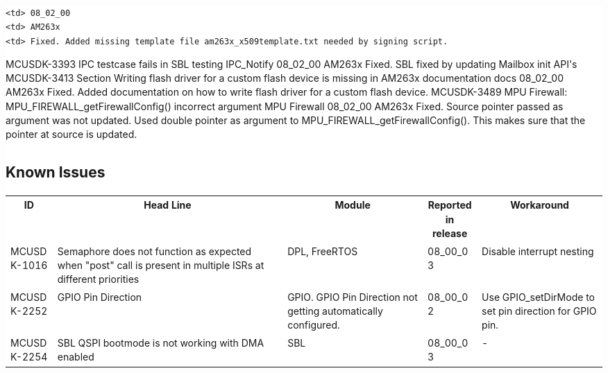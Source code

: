     <td> 08_02_00
    <td> AM263x
    <td> Fixed. Added missing template file am263x_x509template.txt needed by signing script.
</tr>
<tr>
    <td> MCUSDK-3393
    <td> IPC testcase fails in SBL testing
    <td> IPC_Notify
    <td> 08_02_00
    <td> AM263x
    <td> Fixed. SBL fixed by updating Mailbox init API's
</tr>
<tr>
    <td> MCUSDK-3413
    <td> Section Writing flash driver for a custom flash device is missing in AM263x documentation
    <td> docs
    <td> 08_02_00
    <td> AM263x
    <td> Fixed. Added documentation on how to write flash driver for a custom flash device.
</tr>
<tr>
    <td> MCUSDK-3489
    <td> MPU Firewall: MPU_FIREWALL_getFirewallConfig() incorrect argument
    <td> MPU Firewall
    <td> 08_02_00
    <td> AM263x
    <td> Fixed. Source pointer passed as argument was not updated. Used double pointer as argument to MPU_FIREWALL_getFirewallConfig(). This makes sure that the pointer at source is updated.
</tr>
</table>

## Known Issues


<table>
<tr>
    <th> ID
    <th> Head Line
    <th> Module
    <th> Reported in release
    <th> Workaround
</tr>
<tr>
    <td> MCUSDK-1016
    <td> Semaphore does not function as expected when "post" call is present in multiple ISRs at different priorities
    <td> DPL, FreeRTOS
    <td> 08_00_03
    <td> Disable interrupt nesting
</tr>
<tr>
    <td> MCUSDK-2252
    <td> GPIO Pin Direction
    <td> GPIO. GPIO Pin Direction not getting automatically configured.
    <td> 08_00_02
    <td> Use GPIO_setDirMode to set pin direction for GPIO pin.
</tr>
<tr>
    <td> MCUSDK-2254
    <td> SBL QSPI bootmode is not working with DMA enabled
    <td> SBL
    <td> 08_00_03
    <td> -
</tr>